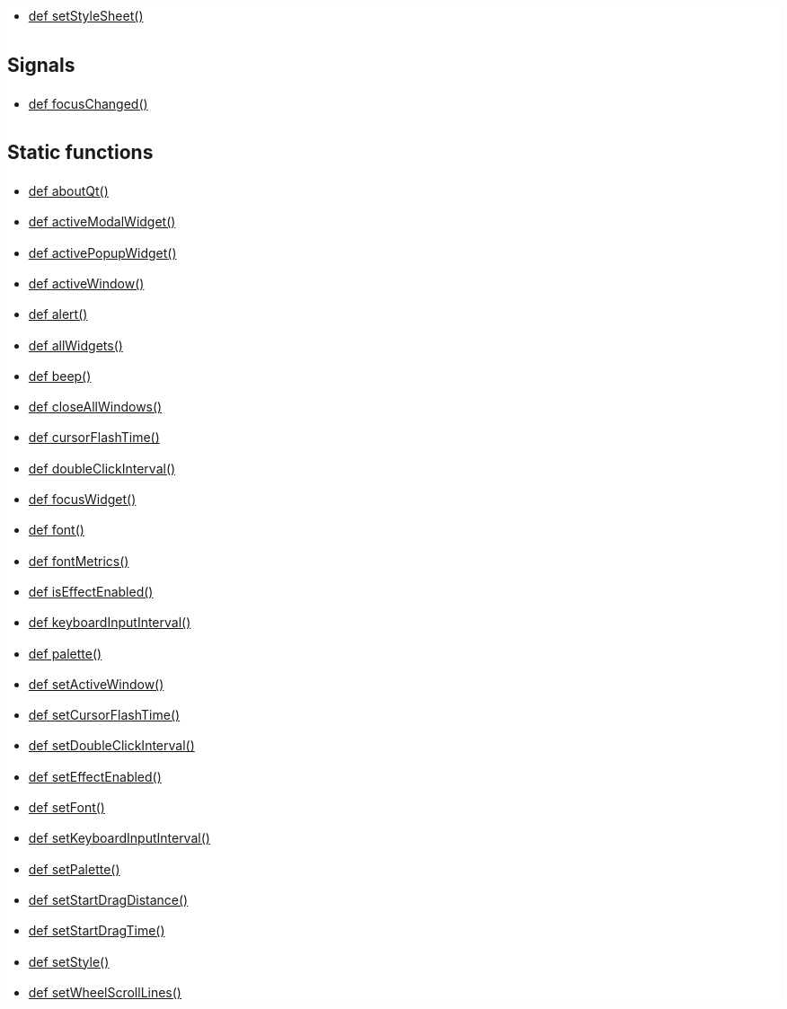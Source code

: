 - [def setStyleSheet()](#setstylesheetsheet)


## Signals

- [def focusChanged()](#focuschangedold-now)


## Static functions

- [def aboutQt()](#static-aboutqt)

- [def activeModalWidget()](#static-activemodalwidget)

- [def activePopupWidget()](#static-activepopupwidget)

- [def activeWindow()](#static-activewindow)

- [def alert()](#static-alertwidget-duration0)

- [def allWidgets()](#static-allwidgets)

- [def beep()](#static-beep)

- [def closeAllWindows()](#static-closeallwindows)

- [def cursorFlashTime()](#static-cursorflashtime)

- [def doubleClickInterval()](#static-doubleclickinterval)

- [def focusWidget()](#static-focuswidget)

- [def font()](#static-fontarg__1)

- [def fontMetrics()](#static-fontmetrics)

- [def isEffectEnabled()](#static-iseffectenabledarg__1)

- [def keyboardInputInterval()](#static-keyboardinputinterval)

- [def palette()](#static-palettearg__1)

- [def setActiveWindow()](#static-setactivewindowact)

- [def setCursorFlashTime()](#static-setcursorflashtimearg__1)

- [def setDoubleClickInterval()](#static-doubleclickinterval)

- [def setEffectEnabled()](#static-seteffectenabledarg__1-enabletrue)

- [def setFont()](#static-setfontarg__1-classnamenone)

- [def setKeyboardInputInterval()](#static-setkeyboardinputintervalarg__1)

- [def setPalette()](#static-setpalettearg__1-classnamenone)

- [def setStartDragDistance()](#static-setstartdragdistancel)

- [def setStartDragTime()](#static-setstartdragtimems)

- [def setStyle()](#static-setstylearg__1)

- [def setWheelScrollLines()](#static-setwheelscrolllinesarg__1)

